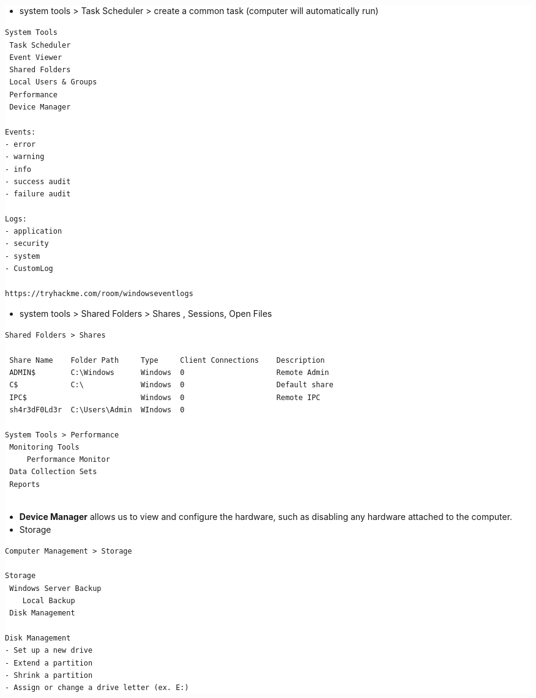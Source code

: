- system tools > Task Scheduler > create a common task (computer will automatically run)
```
System Tools
 Task Scheduler
 Event Viewer
 Shared Folders
 Local Users & Groups
 Performance
 Device Manager

Events:
- error
- warning
- info
- success audit
- failure audit

Logs:
- application
- security
- system
- CustomLog

https://tryhackme.com/room/windowseventlogs

```

- system tools > Shared Folders > Shares , Sessions, Open Files
```
Shared Folders > Shares

 Share Name    Folder Path     Type     Client Connections    Description
 ADMIN$        C:\Windows      Windows  0                     Remote Admin
 C$            C:\             Windows  0                     Default share
 IPC$                          Windows  0                     Remote IPC
 sh4r3dF0Ld3r  C:\Users\Admin  WIndows  0 

System Tools > Performance
 Monitoring Tools
	 Performance Monitor
 Data Collection Sets
 Reports


```

- **Device Manager** allows us to view and configure the hardware, such as disabling any hardware attached to the computer.
- Storage
```
Computer Management > Storage

Storage
 Windows Server Backup
	Local Backup
 Disk Management

Disk Management
- Set up a new drive
- Extend a partition
- Shrink a partition
- Assign or change a drive letter (ex. E:)

```
